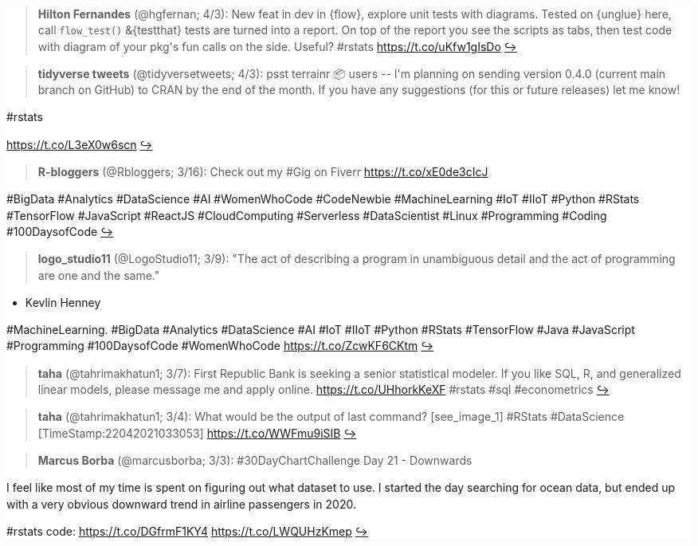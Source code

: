 


> **Hilton Fernandes** (@hgfernan; 4/3): New feat in dev in {flow}, explore unit tests with diagrams.
Tested on {unglue} here, call `flow_test()` &amp;{testthat} tests are turned into a report.
On top of the report you see the scripts as tabs,
then test code with diagram of your pkg's fun calls on the side.
Useful?
#rstats https://t.co/uKfw1gIsDo  [&#8618;](https://twitter.com/dataandme/status/1385039796901404675)




> **tidyverse tweets** (@tidyversetweets; 4/3): psst terrainr 📦 users -- I'm planning on sending version 0.4.0 (current main branch on GitHub) to CRAN by the end of the month. If you have any suggestions (for this or future releases) let me know!
>
#rstats
>
https://t.co/L3eX0w6scn  [&#8618;](https://twitter.com/dataandme/status/1385030167752593408)




> **R-bloggers** (@Rbloggers; 3/16): Check out my #Gig on Fiverr
https://t.co/xE0de3cIcJ
>
#BigData #Analytics #DataScience #AI #WomenWhoCode #CodeNewbie #MachineLearning #IoT #IIoT #Python #RStats #TensorFlow #JavaScript #ReactJS #CloudComputing #Serverless #DataScientist #Linux #Programming #Coding #100DaysofCode  [&#8618;](https://twitter.com/dataandme/status/1385097471240544258)




> **logo_studio11** (@LogoStudio11; 3/9): "The act of describing a program in unambiguous detail and the act of programming are one and the same."
- Kevlin Henney
>
#MachineLearning. #BigData #Analytics #DataScience #AI #IoT #IIoT #Python #RStats #TensorFlow #Java #JavaScript  #Programming  #100DaysofCode #WomenWhoCode https://t.co/ZcwKF6CKtm  [&#8618;](https://twitter.com/dataandme/status/1385104314834763780)




> **taha** (@tahrimakhatun1; 3/7): First Republic Bank is seeking a senior statistical modeler. If you like SQL, R, and generalized linear models, please message me and apply online. https://t.co/UHhorkKeXF #rstats #sql #econometrics  [&#8618;](https://twitter.com/dataandme/status/1385080912057045006)




> **taha** (@tahrimakhatun1; 3/4): What would be the output of last command? [see_image_1] #RStats #DataScience [TimeStamp:22042021033053] https://t.co/WWFmu9iSIB  [&#8618;](https://twitter.com/dataandme/status/1385073596247289856)




> **Marcus Borba** (@marcusborba; 3/3): #30DayChartChallenge Day 21 - Downwards
>
I feel like most of my time is spent on figuring out what dataset to use. I started the day searching for ocean data, but ended up with a very obvious downward trend in airline passengers in 2020. 
>
#rstats code: https://t.co/DGfrmF1KY4 https://t.co/LWQUHzKmep  [&#8618;](https://twitter.com/dataandme/status/1385082827738337281)
